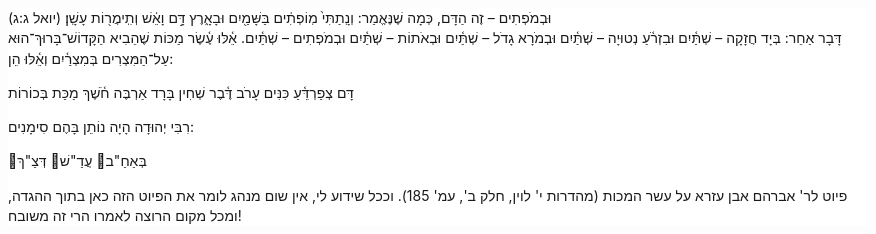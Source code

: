 </td></tr>

<tr><td style="vertical-align:top;"><div class="liturgy" lang="he">
וּבְמֹפְתִים – זֶה הַדָּם, כְּמָה שֶׁנֶּאֱמַר: וְנָֽתַתִּי֙ מֽוֹפְתִ֔ים בַּשָּׁמַ֖יִם וּבָאָ֑רֶץ
דָּ֣ם
וָאֵ֔שׁ
וְתִֽימֲר֖וֹת עָשָֽׁן׃
 (יואל ג:ג)
</span></div></td>
<td style="vertical-align:top;"><div class="english">

</td></tr>

<tr><td style="vertical-align:top;"><div class="liturgy" lang="he">
דָּבָר אַחֵר:
בְּיָד חֲזָקָה – שְׁתַּ֫יִם
וּבִזְרֹ֫עַ נְטוּיָה – שְׁתַּ֫יִם
וּבְמֹרָא גָדֹל – שְׁתַּ֫יִם
וּבְאֹתוֹת – שְׁתַּ֫יִם
וּבְמֹפְתִים – שְׁתַּ֫יִם.
אֵ֫לּוּ עֶ֫שֶׂר מַכּוֹת שֶׁהֵבִיא הַקָּדוֹשׁ־בָּרוּךְ־הוּא עַל־הַמִּצְרִים בְּמִצְרַ֫יִם וְאֵ֫לּוּ הֵן:

דָּם
צְפַרְדֵּ֫עַ
כִּנִּים
עָרֹב
דֶּ֫בֶר
שְׁחִין
בָּרָד
אַרְבֶּה
חֹ֫שֶׁךְ
מַכַּת בְּכוֹרוֹת
</span></div></td>
<td style="vertical-align:top;"><div class="english">

</td></tr>

<tr><td style="vertical-align:top;"><div class="liturgy" lang="he">
רִבִּי יְהוּדָה הָיָה נוֹתֵן בָּהֶם סִימָנִים:

דְּצַ"ךְ
עֲדַ"שׁ
בְּאַחַ"ב
</span></div></td>
<td style="vertical-align:top;"><div class="english">

</td></tr>

<tr><td style="vertical-align:top;"><div class="liturgy" lang="he">
פיוט לר' אברהם אבן עזרא על עשר המכות (מהדרות י' לוין, חלק ב', עמ' 185). וככל שידוע לי, אין שום מנהג לומר את הפיוט הזה כאן בתוך ההגדה, ומכל מקום הרוצה לאמרו הרי זה משובח!
</span></div></td>
<td style="vertical-align:top;"><div class="english">

</td></tr>
